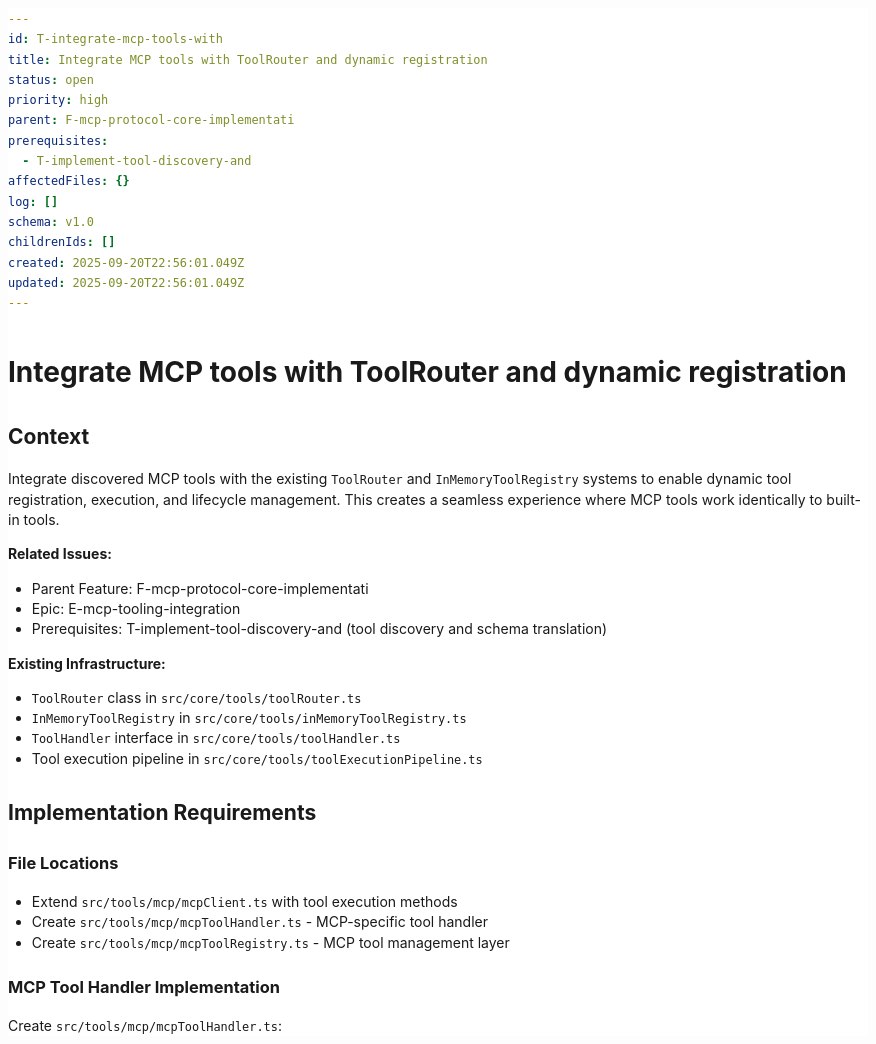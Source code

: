 ```yaml
---
id: T-integrate-mcp-tools-with
title: Integrate MCP tools with ToolRouter and dynamic registration
status: open
priority: high
parent: F-mcp-protocol-core-implementati
prerequisites:
  - T-implement-tool-discovery-and
affectedFiles: {}
log: []
schema: v1.0
childrenIds: []
created: 2025-09-20T22:56:01.049Z
updated: 2025-09-20T22:56:01.049Z
---
```


# Integrate MCP tools with ToolRouter and dynamic registration

## Context

Integrate discovered MCP tools with the existing `ToolRouter` and `InMemoryToolRegistry` systems to enable dynamic tool registration, execution, and lifecycle management. This creates a seamless experience where MCP tools work identically to built-in tools.

**Related Issues:**

- Parent Feature: F-mcp-protocol-core-implementati
- Epic: E-mcp-tooling-integration
- Prerequisites: T-implement-tool-discovery-and (tool discovery and schema translation)

**Existing Infrastructure:**

- `ToolRouter` class in `src/core/tools/toolRouter.ts`
- `InMemoryToolRegistry` in `src/core/tools/inMemoryToolRegistry.ts`
- `ToolHandler` interface in `src/core/tools/toolHandler.ts`
- Tool execution pipeline in `src/core/tools/toolExecutionPipeline.ts`

## Implementation Requirements

### File Locations

- Extend `src/tools/mcp/mcpClient.ts` with tool execution methods
- Create `src/tools/mcp/mcpToolHandler.ts` - MCP-specific tool handler
- Create `src/tools/mcp/mcpToolRegistry.ts` - MCP tool management layer

### MCP Tool Handler Implementation

Create `src/tools/mcp/mcpToolHandler.ts`:
